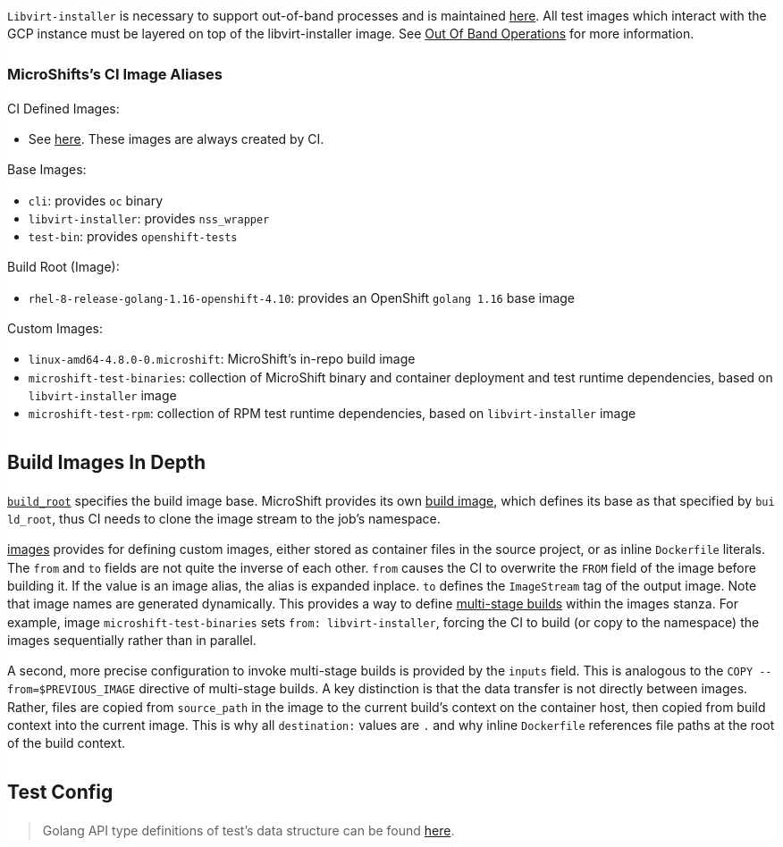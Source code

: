 `Libvirt-installer` is necessary to support out-of-band processes and is maintained [here](https://github.com/openshift/installer/tree/master/images/libvirt). All test images which interact with the GCP instance must be layered on top of the libvirt-installer image. See [Out Of Band Operations](#out-of-band-operations) for more information.


### MicroShifts’s CI Image Aliases

CI Defined Images:
* See [here](https://docs.ci.openshift.org/docs/architecture/ci-operator/#building-artifacts). These images are always created by CI.

Base Images:
* `cli`: provides `oc` binary
* `libvirt-installer`: provides `nss_wrapper`
* `test-bin`: provides `openshift-tests`

Build Root (Image):
* `rhel-8-release-golang-1.16-openshift-4.10`: provides an OpenShift `golang 1.16` base image

Custom Images:
* `linux-amd64-4.8.0-0.microshift`: MicroShift’s in-repo build image
* `microshift-test-binaries`: collection of MicroShift binary and container deployment and test runtime dependencies, based on `libvirt-installer` image
* `microshift-test-rpm`: collection of RPM test runtime dependencies, based on `libvirt-installer` image

## Build Images In Depth
[`build_root`](https://docs.ci.openshift.org/docs/architecture/ci-operator/#build-root-image) specifies the build image base. MicroShift provides its own [build image](https://github.com/openshift/microshift/blob/main/packaging/images/microshift/Dockerfile), which defines its base as that specified by `build_root`, thus CI needs to clone the image stream to the job’s namespace.


[images](https://docs.ci.openshift.org/docs/architecture/ci-operator/#building-container-images) provides for defining custom images, either stored as container files in the source project, or as inline `Dockerfile` literals. The `from` and `to` fields are not quite the inverse of each other. `from` causes the CI to overwrite the `FROM` field of the image before building it. If the value is an image alias, the alias is expanded inplace. `to` defines the `ImageStream` tag of the output image. Note that image names are generated dynamically. This provides a way to define [multi-stage builds](https://docs.ci.openshift.org/docs/architecture/ci-operator/#building-container-images) within the images stanza. For example, image `microshift-test-binaries` sets `from: libvirt-installer`, forcing the CI to build (or copy to the namespace) the images sequentially rather than in parallel.

A second, more precise configuration to invoke multi-stage builds is provided by the `inputs` field. This is analogous to the `COPY --from=$PREVIOUS_IMAGE` directive of multi-stage builds. A key distinction is that the data transfer is not directly between images. Rather, files are copied from `source_path` in the image to the current build’s context on the container host, then copied from build context into the current image. This is why all `destination:` values are `.` and why inline `Dockerfile` references file paths at the root of the build context.

## Test Config
> Golang API type definitions of test’s data structure can be found [here](https://github.com/openshift/ci-tools/blob/67a38022272a48c357879d8abfc4da1ae39827e2/pkg/api/types.go#L608). 
